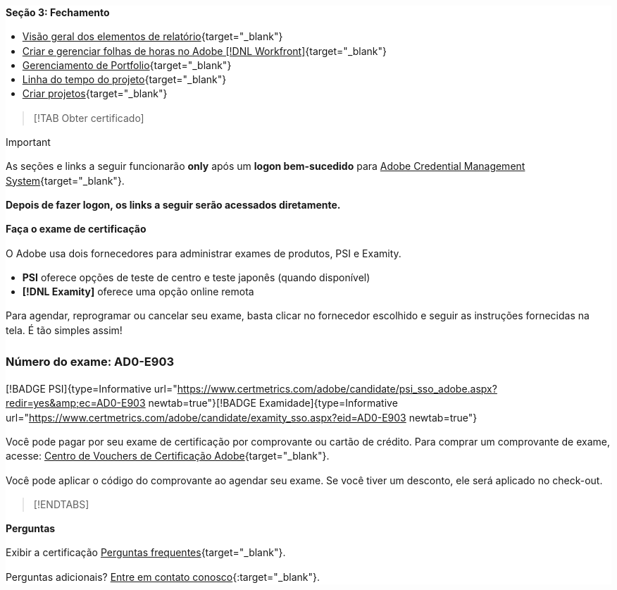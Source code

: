 **Seção 3: Fechamento**

* [Visão geral dos elementos de relatório](https://one.workfront.com/s/document-item?bundleId=the-new-workfront-experience&amp;topicId=Content%2FReports_and_Dashboards%2FReports%2FReporting_Elements%2F_reporting-elements-overview.htm&amp;_LANG=en){target="_blank"}
* [Criar e gerenciar folhas de horas no Adobe [!DNL Workfront]](https://one.workfront.com/s/document-item?bundleId=the-new-workfront-experience&amp;topicId=Content%2FTimesheets%2FCreate_and_Manage_Timesheets%2F_create-and-manage-timesheets.htm&amp;_LANG=en){target="_blank"}
* [Gerenciamento de Portfolio](https://one.workfront.com/s/document-item?bundleId=the-new-workfront-experience&amp;topicId=Content%2FManage_work%2FPortfolios%2F_portfolio-management-overview.htm&amp;_LANG=en){target="_blank"}
* [Linha do tempo do projeto](https://www.workfront.com/project-management/knowledge-areas/time-management/project-timeline){target="_blank"}
* [Criar projetos](https://one.workfront.com/s/document-item?bundleId=the-new-workfront-experience&amp;topicId=Content%2FManage_work%2FProjects%2FCreate_projects%2F_create-projects-overview.htm&amp;_LANG=enus){target="_blank"}

>[!TAB Obter certificado]

>[!IMPORTANT]
>
>As seções e links a seguir funcionarão **only**  após um **logon bem-sucedido** para [Adobe Credential Management System](http://www.certmetrics.com/adobe){target="_blank"}.

**Depois de fazer logon, os links a seguir serão acessados diretamente.**

**Faça o exame de certificação**

O Adobe usa dois fornecedores para administrar exames de produtos, PSI e Examity.

* **PSI** oferece opções de teste de centro e teste japonês (quando disponível)
* **[!DNL Examity]** oferece uma opção online remota

Para agendar, reprogramar ou cancelar seu exame, basta clicar no fornecedor escolhido e seguir as instruções fornecidas na tela. É tão simples assim!

### Número do exame: AD0-E903

[!BADGE PSI]{type=Informative url="https://www.certmetrics.com/adobe/candidate/psi_sso_adobe.aspx?redir=yes&amp;ec=AD0-E903 newtab=true"}[!BADGE Examidade]{type=Informative url="https://www.certmetrics.com/adobe/candidate/examity_sso.aspx?eid=AD0-E903 newtab=true"}

Você pode pagar por seu exame de certificação por comprovante ou cartão de crédito. Para comprar um comprovante de exame, acesse: [Centro de Vouchers de Certificação Adobe](https://market.xvoucher.com/adobe/global){target="_blank"}.

Você pode aplicar o código do comprovante ao agendar seu exame. Se você tiver um desconto, ele será aplicado no check-out.

>[!ENDTABS]

**Perguntas**

Exibir a certificação [Perguntas frequentes](https://experienceleague.adobe.com/docs/certification/certification/faq.html?lang=en){target="_blank"}.

Perguntas adicionais? [Entre em contato conosco](mailto:certif@adobe.com){:target=&quot;_blank&quot;}.
